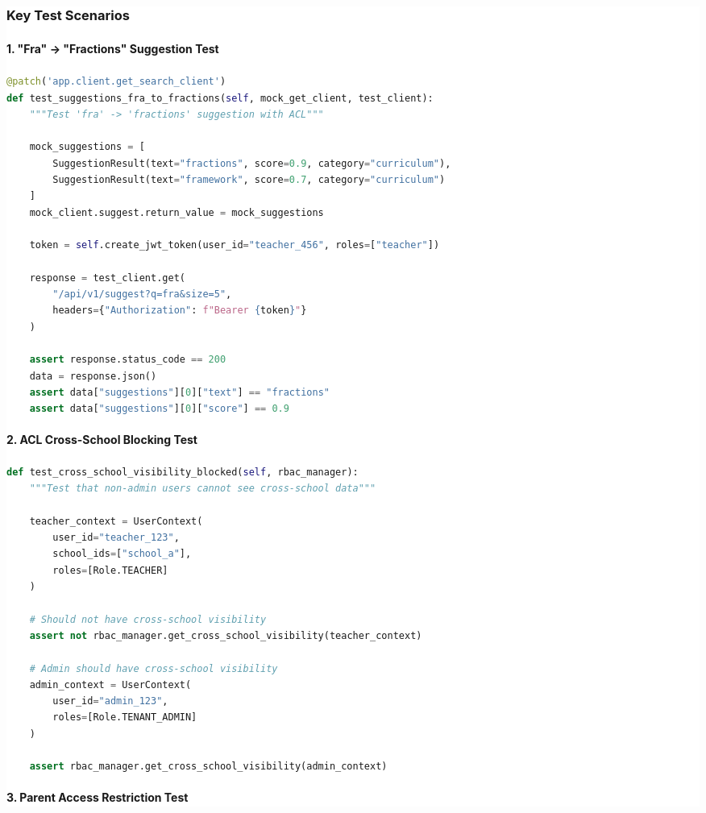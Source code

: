 ### Key Test Scenarios

#### 1. "Fra" → "Fractions" Suggestion Test

```python
@patch('app.client.get_search_client')
def test_suggestions_fra_to_fractions(self, mock_get_client, test_client):
    """Test 'fra' -> 'fractions' suggestion with ACL"""

    mock_suggestions = [
        SuggestionResult(text="fractions", score=0.9, category="curriculum"),
        SuggestionResult(text="framework", score=0.7, category="curriculum")
    ]
    mock_client.suggest.return_value = mock_suggestions

    token = self.create_jwt_token(user_id="teacher_456", roles=["teacher"])

    response = test_client.get(
        "/api/v1/suggest?q=fra&size=5",
        headers={"Authorization": f"Bearer {token}"}
    )

    assert response.status_code == 200
    data = response.json()
    assert data["suggestions"][0]["text"] == "fractions"
    assert data["suggestions"][0]["score"] == 0.9
```

#### 2. ACL Cross-School Blocking Test

```python
def test_cross_school_visibility_blocked(self, rbac_manager):
    """Test that non-admin users cannot see cross-school data"""

    teacher_context = UserContext(
        user_id="teacher_123",
        school_ids=["school_a"],
        roles=[Role.TEACHER]
    )

    # Should not have cross-school visibility
    assert not rbac_manager.get_cross_school_visibility(teacher_context)

    # Admin should have cross-school visibility
    admin_context = UserContext(
        user_id="admin_123",
        roles=[Role.TENANT_ADMIN]
    )

    assert rbac_manager.get_cross_school_visibility(admin_context)
```

#### 3. Parent Access Restriction Test
